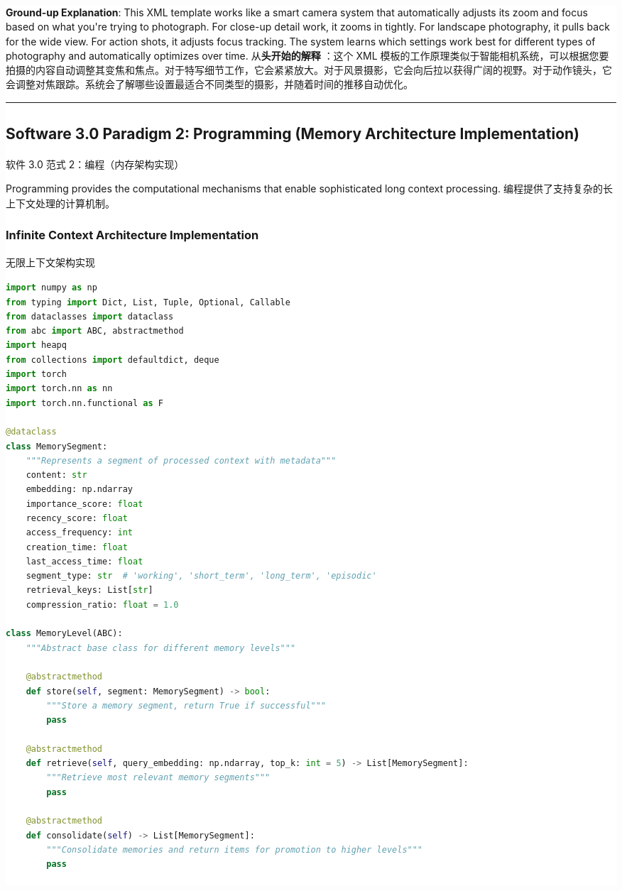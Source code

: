 **Ground-up Explanation**: This XML template works like a smart camera system that automatically adjusts its zoom and focus based on what you're trying to photograph. For close-up detail work, it zooms in tightly. For landscape photography, it pulls back for the wide view. For action shots, it adjusts focus tracking. The system learns which settings work best for different types of photography and automatically optimizes over time.
从**头开始的解释** ：这个 XML 模板的工作原理类似于智能相机系统，可以根据您要拍摄的内容自动调整其变焦和焦点。对于特写细节工作，它会紧紧放大。对于风景摄影，它会向后拉以获得广阔的视野。对于动作镜头，它会调整对焦跟踪。系统会了解哪些设置最适合不同类型的摄影，并随着时间的推移自动优化。

* * *

## Software 3.0 Paradigm 2: Programming (Memory Architecture Implementation)
软件 3.0 范式 2：编程（内存架构实现）

Programming provides the computational mechanisms that enable sophisticated long context processing.
编程提供了支持复杂的长上下文处理的计算机制。

### Infinite Context Architecture Implementation
无限上下文架构实现

```python
import numpy as np
from typing import Dict, List, Tuple, Optional, Callable
from dataclasses import dataclass
from abc import ABC, abstractmethod
import heapq
from collections import defaultdict, deque
import torch
import torch.nn as nn
import torch.nn.functional as F

@dataclass
class MemorySegment:
    """Represents a segment of processed context with metadata"""
    content: str
    embedding: np.ndarray
    importance_score: float
    recency_score: float
    access_frequency: int
    creation_time: float
    last_access_time: float
    segment_type: str  # 'working', 'short_term', 'long_term', 'episodic'
    retrieval_keys: List[str]
    compression_ratio: float = 1.0

class MemoryLevel(ABC):
    """Abstract base class for different memory levels"""
    
    @abstractmethod
    def store(self, segment: MemorySegment) -> bool:
        """Store a memory segment, return True if successful"""
        pass
    
    @abstractmethod
    def retrieve(self, query_embedding: np.ndarray, top_k: int = 5) -> List[MemorySegment]:
        """Retrieve most relevant memory segments"""
        pass
    
    @abstractmethod
    def consolidate(self) -> List[MemorySegment]:
        """Consolidate memories and return items for promotion to higher levels"""
        pass
    
```